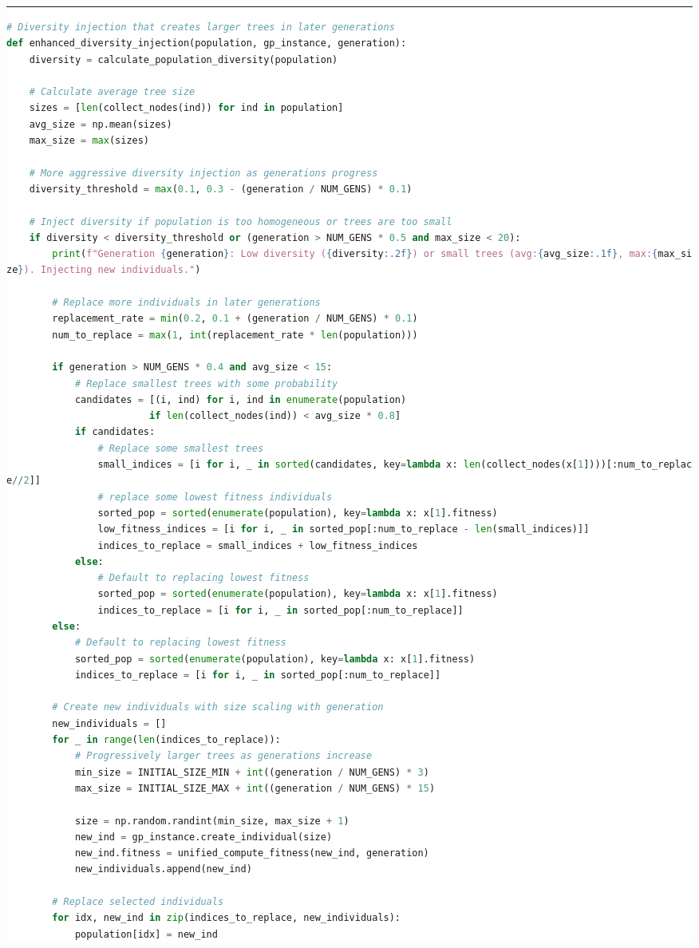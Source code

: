 

---




```python
# Diversity injection that creates larger trees in later generations
def enhanced_diversity_injection(population, gp_instance, generation):
    diversity = calculate_population_diversity(population)
    
    # Calculate average tree size
    sizes = [len(collect_nodes(ind)) for ind in population]
    avg_size = np.mean(sizes)
    max_size = max(sizes)
    
    # More aggressive diversity injection as generations progress
    diversity_threshold = max(0.1, 0.3 - (generation / NUM_GENS) * 0.1)
    
    # Inject diversity if population is too homogeneous or trees are too small
    if diversity < diversity_threshold or (generation > NUM_GENS * 0.5 and max_size < 20):
        print(f"Generation {generation}: Low diversity ({diversity:.2f}) or small trees (avg:{avg_size:.1f}, max:{max_size}). Injecting new individuals.")
        
        # Replace more individuals in later generations
        replacement_rate = min(0.2, 0.1 + (generation / NUM_GENS) * 0.1)
        num_to_replace = max(1, int(replacement_rate * len(population)))
        
        if generation > NUM_GENS * 0.4 and avg_size < 15:
            # Replace smallest trees with some probability
            candidates = [(i, ind) for i, ind in enumerate(population) 
                         if len(collect_nodes(ind)) < avg_size * 0.8]
            if candidates:
                # Replace some smallest trees
                small_indices = [i for i, _ in sorted(candidates, key=lambda x: len(collect_nodes(x[1])))[:num_to_replace//2]]
                # replace some lowest fitness individuals
                sorted_pop = sorted(enumerate(population), key=lambda x: x[1].fitness)
                low_fitness_indices = [i for i, _ in sorted_pop[:num_to_replace - len(small_indices)]]
                indices_to_replace = small_indices + low_fitness_indices
            else:
                # Default to replacing lowest fitness
                sorted_pop = sorted(enumerate(population), key=lambda x: x[1].fitness)
                indices_to_replace = [i for i, _ in sorted_pop[:num_to_replace]]
        else:
            # Default to replacing lowest fitness
            sorted_pop = sorted(enumerate(population), key=lambda x: x[1].fitness)
            indices_to_replace = [i for i, _ in sorted_pop[:num_to_replace]]
        
        # Create new individuals with size scaling with generation
        new_individuals = []
        for _ in range(len(indices_to_replace)):
            # Progressively larger trees as generations increase
            min_size = INITIAL_SIZE_MIN + int((generation / NUM_GENS) * 3)
            max_size = INITIAL_SIZE_MAX + int((generation / NUM_GENS) * 15)
            
            size = np.random.randint(min_size, max_size + 1)
            new_ind = gp_instance.create_individual(size)
            new_ind.fitness = unified_compute_fitness(new_ind, generation)
            new_individuals.append(new_ind)
        
        # Replace selected individuals
        for idx, new_ind in zip(indices_to_replace, new_individuals):
            population[idx] = new_ind
```
